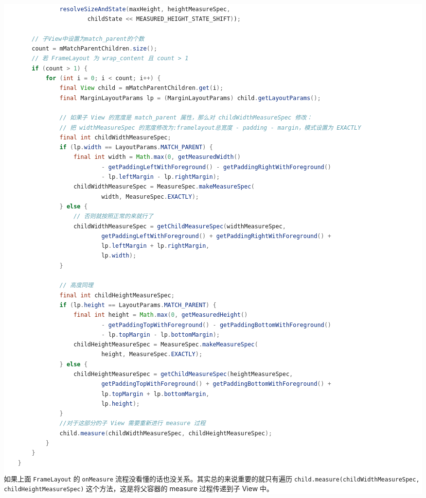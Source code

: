 ``` java
                resolveSizeAndState(maxHeight, heightMeasureSpec,
                        childState << MEASURED_HEIGHT_STATE_SHIFT));

        // 子View中设置为match_parent的个数
        count = mMatchParentChildren.size();
        // 若 FrameLayout 为 wrap_content 且 count > 1
        if (count > 1) {
            for (int i = 0; i < count; i++) {
                final View child = mMatchParentChildren.get(i);
                final MarginLayoutParams lp = (MarginLayoutParams) child.getLayoutParams();

                // 如果子 View 的宽度是 match_parent 属性，那么对 childWidthMeasureSpec 修改：
                // 把 widthMeasureSpec 的宽度修改为:framelayout总宽度 - padding - margin，模式设置为 EXACTLY
                final int childWidthMeasureSpec;
                if (lp.width == LayoutParams.MATCH_PARENT) {
                    final int width = Math.max(0, getMeasuredWidth()
                            - getPaddingLeftWithForeground() - getPaddingRightWithForeground()
                            - lp.leftMargin - lp.rightMargin);
                    childWidthMeasureSpec = MeasureSpec.makeMeasureSpec(
                            width, MeasureSpec.EXACTLY);
                } else {
                    // 否则就按照正常的来就行了
                    childWidthMeasureSpec = getChildMeasureSpec(widthMeasureSpec,
                            getPaddingLeftWithForeground() + getPaddingRightWithForeground() +
                            lp.leftMargin + lp.rightMargin,
                            lp.width);
                }

                // 高度同理
                final int childHeightMeasureSpec;
                if (lp.height == LayoutParams.MATCH_PARENT) {
                    final int height = Math.max(0, getMeasuredHeight()
                            - getPaddingTopWithForeground() - getPaddingBottomWithForeground()
                            - lp.topMargin - lp.bottomMargin);
                    childHeightMeasureSpec = MeasureSpec.makeMeasureSpec(
                            height, MeasureSpec.EXACTLY);
                } else {
                    childHeightMeasureSpec = getChildMeasureSpec(heightMeasureSpec,
                            getPaddingTopWithForeground() + getPaddingBottomWithForeground() +
                            lp.topMargin + lp.bottomMargin,
                            lp.height);
                }
                //对于这部分的子 View 需要重新进行 measure 过程
                child.measure(childWidthMeasureSpec, childHeightMeasureSpec);
            }
        }
    }
```

如果上面 `FrameLayout` 的 `onMeasure` 流程没看懂的话也没关系。其实总的来说重要的就只有遍历 `child.measure(childWidthMeasureSpec, childHeightMeasureSpec)` 这个方法，这是将父容器的 measure 过程传递到子 View 中。
